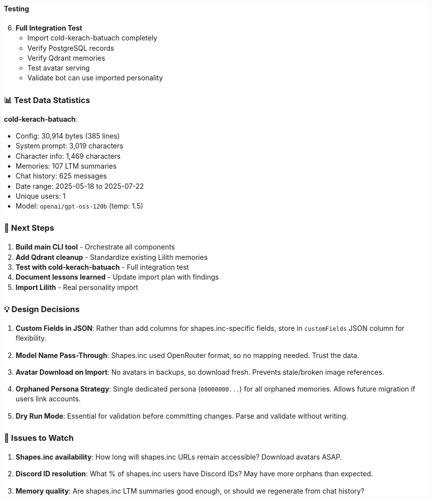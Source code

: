 #### Testing
6. **Full Integration Test**
   - Import cold-kerach-batuach completely
   - Verify PostgreSQL records
   - Verify Qdrant memories
   - Test avatar serving
   - Validate bot can use imported personality

### 📊 Test Data Statistics

**cold-kerach-batuach**:
- Config: 30,914 bytes (385 lines)
- System prompt: 3,019 characters
- Character info: 1,469 characters
- Memories: 107 LTM summaries
- Chat history: 625 messages
- Date range: 2025-05-18 to 2025-07-22
- Unique users: 1
- Model: `openai/gpt-oss-120b` (temp: 1.5)

### 🎯 Next Steps

1. **Build main CLI tool** - Orchestrate all components
2. **Add Qdrant cleanup** - Standardize existing Lilith memories
3. **Test with cold-kerach-batuach** - Full integration test
4. **Document lessons learned** - Update import plan with findings
5. **Import Lilith** - Real personality import

### 💡 Design Decisions

1. **Custom Fields in JSON**: Rather than add columns for shapes.inc-specific fields, store in `customFields` JSON column for flexibility.

2. **Model Name Pass-Through**: Shapes.inc used OpenRouter format, so no mapping needed. Trust the data.

3. **Avatar Download on Import**: No avatars in backups, so download fresh. Prevents stale/broken image references.

4. **Orphaned Persona Strategy**: Single dedicated persona (`00000000...`) for all orphaned memories. Allows future migration if users link accounts.

5. **Dry Run Mode**: Essential for validation before committing changes. Parse and validate without writing.

### 🐛 Issues to Watch

1. **Shapes.inc availability**: How long will shapes.inc URLs remain accessible? Download avatars ASAP.

2. **Discord ID resolution**: What % of shapes.inc users have Discord IDs? May have more orphans than expected.

3. **Memory quality**: Are shapes.inc LTM summaries good enough, or should we regenerate from chat history?
